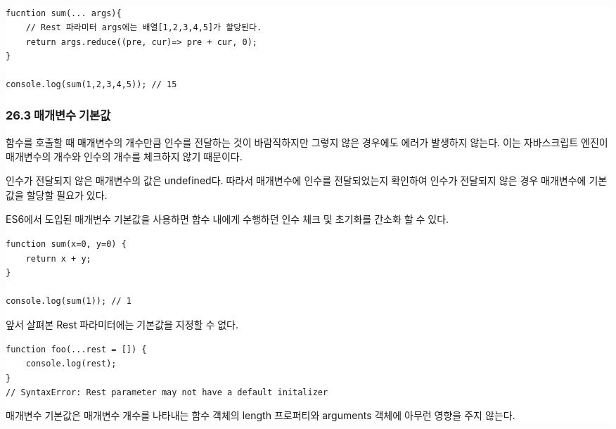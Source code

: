 ```tsx
fucntion sum(... args){
	// Rest 파라미터 args에는 배열[1,2,3,4,5]가 할당된다.
    return args.reduce((pre, cur)=> pre + cur, 0);
}

console.log(sum(1,2,3,4,5)); // 15
```

### **26.3 매개변수 기본값**

함수를 호출할 때 매개변수의 개수만큼 인수를 전달하는 것이 바람직하지만 그렇지 않은 경우에도 에러가 발생하지 않는다. 이는 자바스크립트 엔진이 매개변수의 개수와 인수의 개수를 체크하지 않기 때문이다.

인수가 전달되지 않은 매개변수의 값은 undefined다. 따라서 매개변수에 인수를 전달되었는지 확인하여 인수가 전달되지 않은 경우 매개변수에 기본값을 할당할 필요가 있다.

ES6에서 도입된 매개변수 기본값을 사용하면 함수 내에게 수행하던 인수 체크 및 초기화를 간소화 할 수 있다.

```tsx
function sum(x=0, y=0) {
	return x + y;
}

console.log(sum(1)); // 1
```

앞서 살펴본 Rest 파라미터에는 기본값을 지정할 수 없다.

```tsx
function foo(...rest = []) {
	console.log(rest);
}
// SyntaxError: Rest parameter may not have a default initalizer
```

매개변수 기본값은 매개변수 개수를 나타내는 함수 객체의 length 프로퍼티와 arguments 객체에 아무런 영향을 주지 않는다.